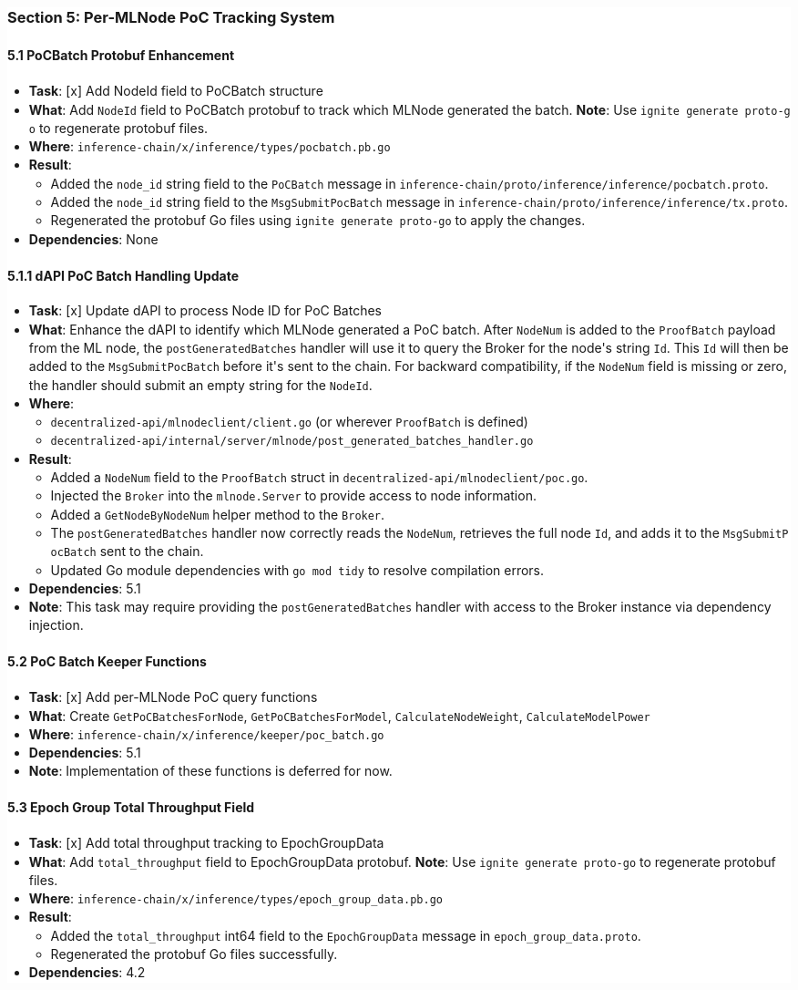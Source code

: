 ### Section 5: Per-MLNode PoC Tracking System

#### 5.1 PoCBatch Protobuf Enhancement
- **Task**: [x] Add NodeId field to PoCBatch structure
- **What**: Add `NodeId` field to PoCBatch protobuf to track which MLNode generated the batch. **Note**: Use `ignite generate proto-go` to regenerate protobuf files.
- **Where**: `inference-chain/x/inference/types/pocbatch.pb.go`
- **Result**:
  - Added the `node_id` string field to the `PoCBatch` message in `inference-chain/proto/inference/inference/pocbatch.proto`.
  - Added the `node_id` string field to the `MsgSubmitPocBatch` message in `inference-chain/proto/inference/inference/tx.proto`.
  - Regenerated the protobuf Go files using `ignite generate proto-go` to apply the changes.
- **Dependencies**: None

#### 5.1.1 dAPI PoC Batch Handling Update
- **Task**: [x] Update dAPI to process Node ID for PoC Batches
- **What**: Enhance the dAPI to identify which MLNode generated a PoC batch. After `NodeNum` is added to the `ProofBatch` payload from the ML node, the `postGeneratedBatches` handler will use it to query the Broker for the node's string `Id`. This `Id` will then be added to the `MsgSubmitPocBatch` before it's sent to the chain. For backward compatibility, if the `NodeNum` field is missing or zero, the handler should submit an empty string for the `NodeId`.
- **Where**: 
  - `decentralized-api/mlnodeclient/client.go` (or wherever `ProofBatch` is defined)
  - `decentralized-api/internal/server/mlnode/post_generated_batches_handler.go`
- **Result**:
  - Added a `NodeNum` field to the `ProofBatch` struct in `decentralized-api/mlnodeclient/poc.go`.
  - Injected the `Broker` into the `mlnode.Server` to provide access to node information.
  - Added a `GetNodeByNodeNum` helper method to the `Broker`.
  - The `postGeneratedBatches` handler now correctly reads the `NodeNum`, retrieves the full node `Id`, and adds it to the `MsgSubmitPocBatch` sent to the chain.
  - Updated Go module dependencies with `go mod tidy` to resolve compilation errors.
- **Dependencies**: 5.1
- **Note**: This task may require providing the `postGeneratedBatches` handler with access to the Broker instance via dependency injection.

#### 5.2 PoC Batch Keeper Functions
- **Task**: [x] Add per-MLNode PoC query functions
- **What**: Create `GetPoCBatchesForNode`, `GetPoCBatchesForModel`, `CalculateNodeWeight`, `CalculateModelPower`
- **Where**: `inference-chain/x/inference/keeper/poc_batch.go`
- **Dependencies**: 5.1
- **Note**: Implementation of these functions is deferred for now.

#### 5.3 Epoch Group Total Throughput Field
- **Task**: [x] Add total throughput tracking to EpochGroupData
- **What**: Add `total_throughput` field to EpochGroupData protobuf. **Note**: Use `ignite generate proto-go` to regenerate protobuf files.
- **Where**: `inference-chain/x/inference/types/epoch_group_data.pb.go`
- **Result**:
  - Added the `total_throughput` int64 field to the `EpochGroupData` message in `epoch_group_data.proto`.
  - Regenerated the protobuf Go files successfully.
- **Dependencies**: 4.2
